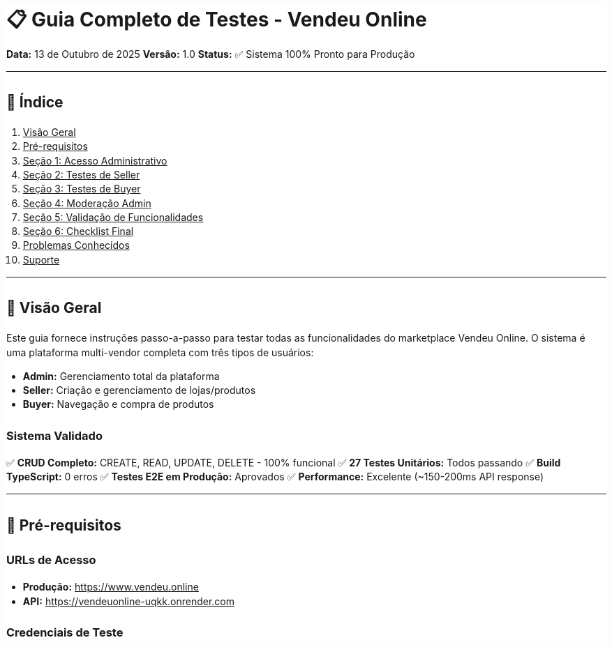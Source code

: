 # 📋 Guia Completo de Testes - Vendeu Online

**Data:** 13 de Outubro de 2025
**Versão:** 1.0
**Status:** ✅ Sistema 100% Pronto para Produção

---

## 📑 Índice

1. [Visão Geral](#visão-geral)
2. [Pré-requisitos](#pré-requisitos)
3. [Seção 1: Acesso Administrativo](#seção-1-acesso-administrativo)
4. [Seção 2: Testes de Seller](#seção-2-testes-de-seller)
5. [Seção 3: Testes de Buyer](#seção-3-testes-de-buyer)
6. [Seção 4: Moderação Admin](#seção-4-moderação-admin)
7. [Seção 5: Validação de Funcionalidades](#seção-5-validação-de-funcionalidades)
8. [Seção 6: Checklist Final](#seção-6-checklist-final)
9. [Problemas Conhecidos](#problemas-conhecidos)
10. [Suporte](#suporte)

---

## 🎯 Visão Geral

Este guia fornece instruções passo-a-passo para testar todas as funcionalidades do marketplace Vendeu Online. O sistema é uma plataforma multi-vendor completa com três tipos de usuários:

- **Admin:** Gerenciamento total da plataforma
- **Seller:** Criação e gerenciamento de lojas/produtos
- **Buyer:** Navegação e compra de produtos

### Sistema Validado

✅ **CRUD Completo:** CREATE, READ, UPDATE, DELETE - 100% funcional
✅ **27 Testes Unitários:** Todos passando
✅ **Build TypeScript:** 0 erros
✅ **Testes E2E em Produção:** Aprovados
✅ **Performance:** Excelente (~150-200ms API response)

---

## 🔧 Pré-requisitos

### URLs de Acesso

- **Produção:** https://www.vendeu.online
- **API:** https://vendeuonline-uqkk.onrender.com

### Credenciais de Teste
